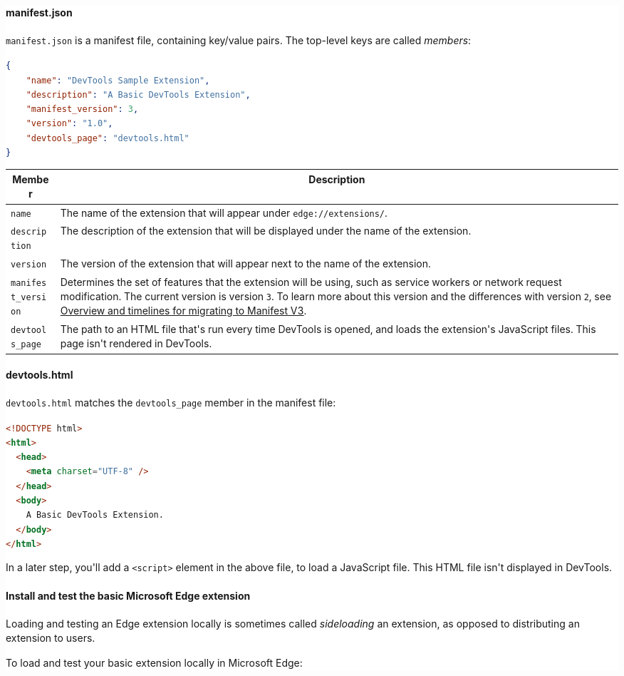 
#### manifest.json

`manifest.json` is a manifest file, containing key/value pairs.  The top-level keys are called _members_:

```json
{
    "name": "DevTools Sample Extension",
    "description": "A Basic DevTools Extension",
    "manifest_version": 3,
    "version": "1.0",
    "devtools_page": "devtools.html"
}
```

| Member | Description |
|----------|-------------|
| `name` | The name of the extension that will appear under `edge://extensions/`. |
| `description` | The description of the extension that will be displayed under the name of the extension. |
| `version` | The version of the extension that will appear next to the name of the extension. |
| `manifest_version` | Determines the set of features that the extension will be using, such as service workers or network request modification. The current version is version `3`. To learn more about this version and the differences with version `2`, see [Overview and timelines for migrating to Manifest V3](./manifest-v3.md). |
| `devtools_page` | The path to an HTML file that's run every time DevTools is opened, and loads the extension's JavaScript files.  This page isn't rendered in DevTools. |



#### devtools.html

`devtools.html` matches the `devtools_page` member in the manifest file:

```html
<!DOCTYPE html>
<html>
  <head>
    <meta charset="UTF-8" />
  </head>
  <body>
    A Basic DevTools Extension.
  </body>
</html>
```

In a later step, you'll add a `<script>` element in the above file, to load a JavaScript file.  This HTML file isn't displayed in DevTools.



#### Install and test the basic Microsoft Edge extension

Loading and testing an Edge extension locally is sometimes called _sideloading_ an extension, as opposed to distributing an extension to users.

To load and test your basic extension locally in Microsoft Edge:
